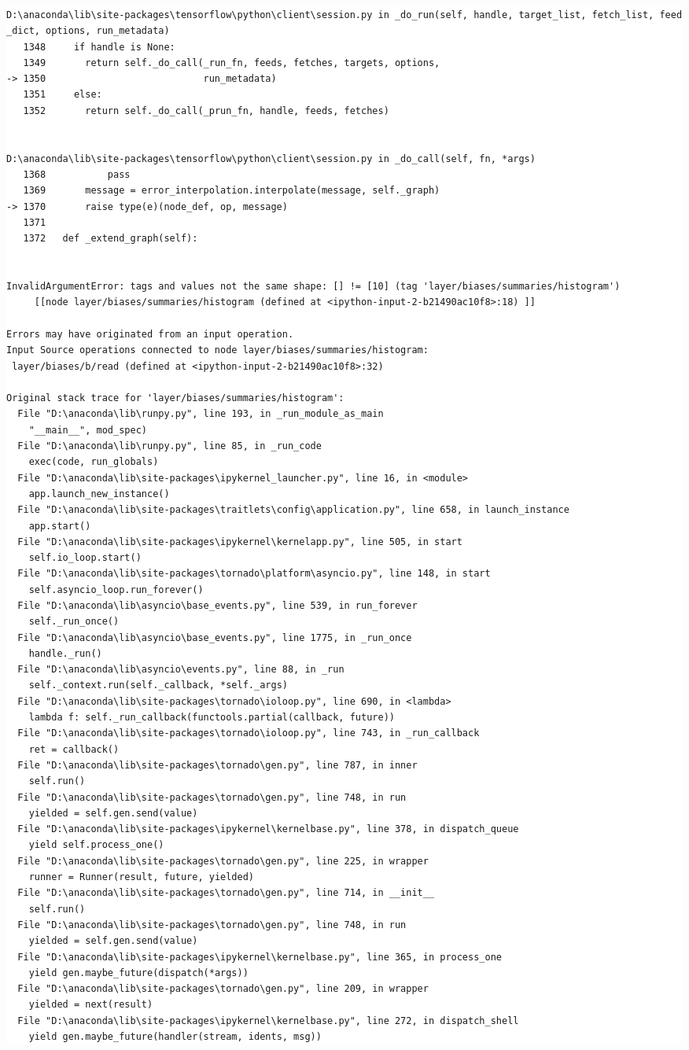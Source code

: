 
    D:\anaconda\lib\site-packages\tensorflow\python\client\session.py in _do_run(self, handle, target_list, fetch_list, feed_dict, options, run_metadata)
       1348     if handle is None:
       1349       return self._do_call(_run_fn, feeds, fetches, targets, options,
    -> 1350                            run_metadata)
       1351     else:
       1352       return self._do_call(_prun_fn, handle, feeds, fetches)
    

    D:\anaconda\lib\site-packages\tensorflow\python\client\session.py in _do_call(self, fn, *args)
       1368           pass
       1369       message = error_interpolation.interpolate(message, self._graph)
    -> 1370       raise type(e)(node_def, op, message)
       1371 
       1372   def _extend_graph(self):
    

    InvalidArgumentError: tags and values not the same shape: [] != [10] (tag 'layer/biases/summaries/histogram')
    	 [[node layer/biases/summaries/histogram (defined at <ipython-input-2-b21490ac10f8>:18) ]]
    
    Errors may have originated from an input operation.
    Input Source operations connected to node layer/biases/summaries/histogram:
     layer/biases/b/read (defined at <ipython-input-2-b21490ac10f8>:32)
    
    Original stack trace for 'layer/biases/summaries/histogram':
      File "D:\anaconda\lib\runpy.py", line 193, in _run_module_as_main
        "__main__", mod_spec)
      File "D:\anaconda\lib\runpy.py", line 85, in _run_code
        exec(code, run_globals)
      File "D:\anaconda\lib\site-packages\ipykernel_launcher.py", line 16, in <module>
        app.launch_new_instance()
      File "D:\anaconda\lib\site-packages\traitlets\config\application.py", line 658, in launch_instance
        app.start()
      File "D:\anaconda\lib\site-packages\ipykernel\kernelapp.py", line 505, in start
        self.io_loop.start()
      File "D:\anaconda\lib\site-packages\tornado\platform\asyncio.py", line 148, in start
        self.asyncio_loop.run_forever()
      File "D:\anaconda\lib\asyncio\base_events.py", line 539, in run_forever
        self._run_once()
      File "D:\anaconda\lib\asyncio\base_events.py", line 1775, in _run_once
        handle._run()
      File "D:\anaconda\lib\asyncio\events.py", line 88, in _run
        self._context.run(self._callback, *self._args)
      File "D:\anaconda\lib\site-packages\tornado\ioloop.py", line 690, in <lambda>
        lambda f: self._run_callback(functools.partial(callback, future))
      File "D:\anaconda\lib\site-packages\tornado\ioloop.py", line 743, in _run_callback
        ret = callback()
      File "D:\anaconda\lib\site-packages\tornado\gen.py", line 787, in inner
        self.run()
      File "D:\anaconda\lib\site-packages\tornado\gen.py", line 748, in run
        yielded = self.gen.send(value)
      File "D:\anaconda\lib\site-packages\ipykernel\kernelbase.py", line 378, in dispatch_queue
        yield self.process_one()
      File "D:\anaconda\lib\site-packages\tornado\gen.py", line 225, in wrapper
        runner = Runner(result, future, yielded)
      File "D:\anaconda\lib\site-packages\tornado\gen.py", line 714, in __init__
        self.run()
      File "D:\anaconda\lib\site-packages\tornado\gen.py", line 748, in run
        yielded = self.gen.send(value)
      File "D:\anaconda\lib\site-packages\ipykernel\kernelbase.py", line 365, in process_one
        yield gen.maybe_future(dispatch(*args))
      File "D:\anaconda\lib\site-packages\tornado\gen.py", line 209, in wrapper
        yielded = next(result)
      File "D:\anaconda\lib\site-packages\ipykernel\kernelbase.py", line 272, in dispatch_shell
        yield gen.maybe_future(handler(stream, idents, msg))